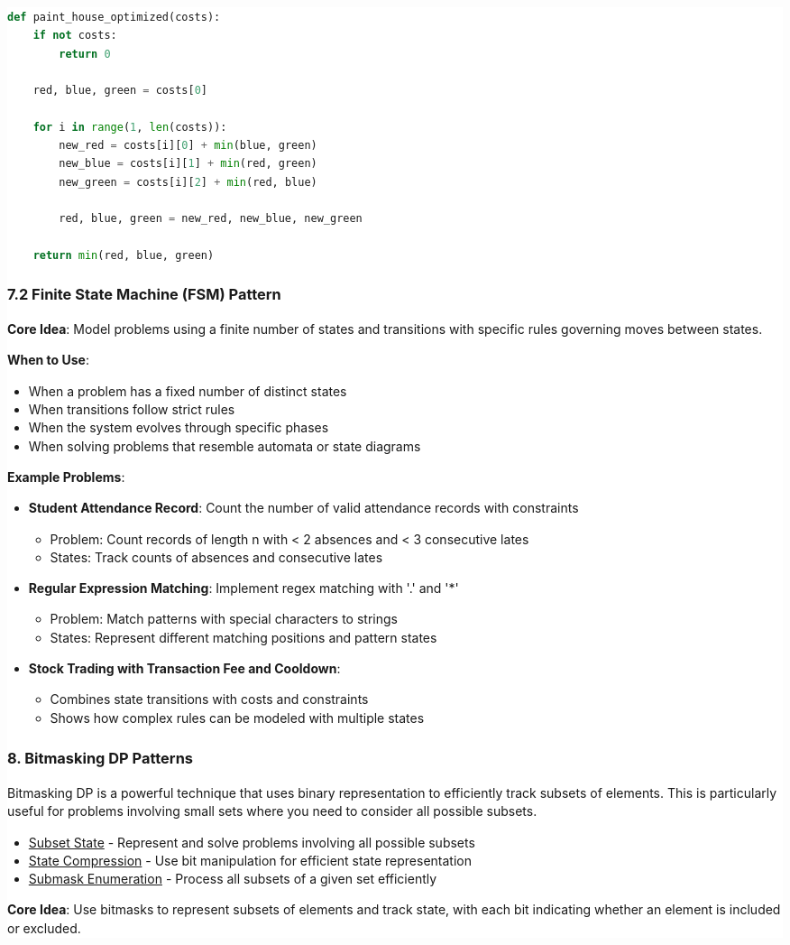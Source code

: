 ```python
def paint_house_optimized(costs):
    if not costs:
        return 0
        
    red, blue, green = costs[0]
    
    for i in range(1, len(costs)):
        new_red = costs[i][0] + min(blue, green)
        new_blue = costs[i][1] + min(red, green)
        new_green = costs[i][2] + min(red, blue)
        
        red, blue, green = new_red, new_blue, new_green
    
    return min(red, blue, green)
```

### 7.2 Finite State Machine (FSM) Pattern

**Core Idea**: Model problems using a finite number of states and transitions with specific rules governing moves between states.

**When to Use**:

- When a problem has a fixed number of distinct states
- When transitions follow strict rules
- When the system evolves through specific phases
- When solving problems that resemble automata or state diagrams

**Example Problems**:

- **Student Attendance Record**: Count the number of valid attendance records with constraints
  - Problem: Count records of length n with < 2 absences and < 3 consecutive lates
  - States: Track counts of absences and consecutive lates

- **Regular Expression Matching**: Implement regex matching with '.' and '*'
  - Problem: Match patterns with special characters to strings
  - States: Represent different matching positions and pattern states

- **Stock Trading with Transaction Fee and Cooldown**:
  - Combines state transitions with costs and constraints
  - Shows how complex rules can be modeled with multiple states

### 8. Bitmasking DP Patterns

Bitmasking DP is a powerful technique that uses binary representation to efficiently track subsets of elements. This is particularly useful for problems involving small sets where you need to consider all possible subsets.

- [Subset State](subset-state.md) - Represent and solve problems involving all possible subsets
- [State Compression](state-compression.md) - Use bit manipulation for efficient state representation
- [Submask Enumeration](submask-enumeration.md) - Process all subsets of a given set efficiently

**Core Idea**: Use bitmasks to represent subsets of elements and track state, with each bit indicating whether an element is included or excluded.
